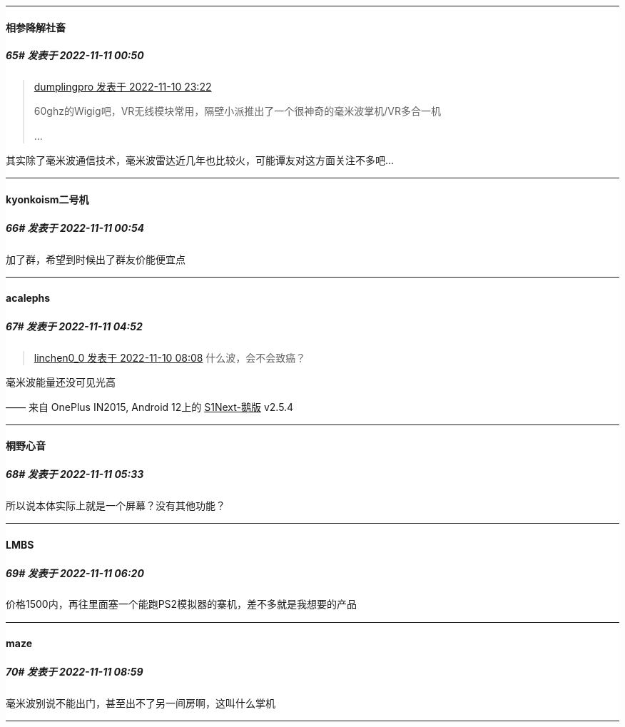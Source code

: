 *****

####  相参降解社畜  
##### 65#       发表于 2022-11-11 00:50

<blockquote><a href="httphttps://bbs.saraba1st.com/2b/forum.php?mod=redirect&amp;goto=findpost&amp;pid=58379626&amp;ptid=2075472" target="_blank">dumplingpro 发表于 2022-11-10 23:22</a>

60ghz的Wigig吧，VR无线模块常用，隔壁小派推出了一个很神奇的毫米波掌机/VR多合一机

 ...</blockquote>
其实除了毫米波通信技术，毫米波雷达近几年也比较火，可能谭友对这方面关注不多吧...

*****

####  kyonkoism二号机  
##### 66#       发表于 2022-11-11 00:54

加了群，希望到时候出了群友价能便宜点

*****

####  acalephs  
##### 67#       发表于 2022-11-11 04:52

<blockquote><a href="httphttps://bbs.saraba1st.com/2b/forum.php?mod=redirect&amp;goto=findpost&amp;pid=58380328&amp;ptid=2075472" target="_blank">linchen0_0 发表于 2022-11-10 08:08</a>
什么波，会不会致癌？</blockquote>
毫米波能量还没可见光高

—— 来自 OnePlus IN2015, Android 12上的 [S1Next-鹅版](https://github.com/ykrank/S1-Next/releases) v2.5.4

*****

####  桐野心音  
##### 68#       发表于 2022-11-11 05:33

所以说本体实际上就是一个屏幕？没有其他功能？

*****

####  LMBS  
##### 69#       发表于 2022-11-11 06:20

价格1500内，再往里面塞一个能跑PS2模拟器的寨机，差不多就是我想要的产品

*****

####  maze  
##### 70#       发表于 2022-11-11 08:59

毫米波别说不能出门，甚至出不了另一间房啊，这叫什么掌机

*****
